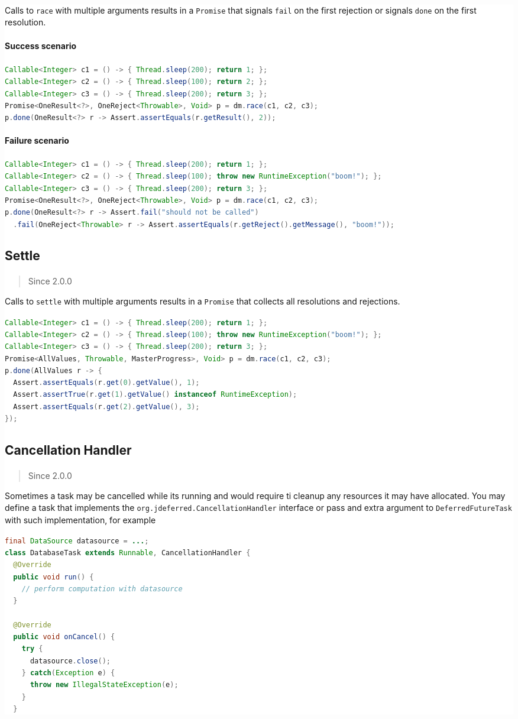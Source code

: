 Calls to `race` with multiple arguments results in a `Promise` that signals `fail` on the first rejection or signals
`done` on the first resolution.

#### Success scenario
```Java
Callable<Integer> c1 = () -> { Thread.sleep(200); return 1; };
Callable<Integer> c2 = () -> { Thread.sleep(100); return 2; };
Callable<Integer> c3 = () -> { Thread.sleep(200); return 3; };
Promise<OneResult<?>, OneReject<Throwable>, Void> p = dm.race(c1, c2, c3);
p.done(OneResult<?> r -> Assert.assertEquals(r.getResult(), 2));
```
#### Failure scenario
```Java
Callable<Integer> c1 = () -> { Thread.sleep(200); return 1; };
Callable<Integer> c2 = () -> { Thread.sleep(100); throw new RuntimeException("boom!"); };
Callable<Integer> c3 = () -> { Thread.sleep(200); return 3; };
Promise<OneResult<?>, OneReject<Throwable>, Void> p = dm.race(c1, c2, c3);
p.done(OneResult<?> r -> Assert.fail("should not be called")
  .fail(OneReject<Throwable> r -> Assert.assertEquals(r.getReject().getMessage(), "boom!"));
```

<a name="example-settle"></a>Settle
-------------
> Since 2.0.0

Calls to `settle` with multiple arguments results in a `Promise` that collects all resolutions and rejections.

```Java
Callable<Integer> c1 = () -> { Thread.sleep(200); return 1; };
Callable<Integer> c2 = () -> { Thread.sleep(100); throw new RuntimeException("boom!"); };
Callable<Integer> c3 = () -> { Thread.sleep(200); return 3; };
Promise<AllValues, Throwable, MasterProgress>, Void> p = dm.race(c1, c2, c3);
p.done(AllValues r -> {
  Assert.assertEquals(r.get(0).getValue(), 1);
  Assert.assertTrue(r.get(1).getValue() instanceof RuntimeException);
  Assert.assertEquals(r.get(2).getValue(), 3);
});
```

<a name="example-cancellation"></a>Cancellation Handler
-------------
> Since 2.0.0

Sometimes a task may be cancelled while its running and would require ti cleanup any resources it may have allocated. You
may define a task that implements the `org.jdeferred.CancellationHandler` interface or pass and extra argument to
`DeferredFutureTask` with such implementation, for example

```Java
final DataSource datasource = ...;
class DatabaseTask extends Runnable, CancellationHandler {
  @Override
  public void run() {
    // perform computation with datasource
  }

  @Override
  public void onCancel() {
    try {
      datasource.close();
    } catch(Exception e) {
      throw new IllegalStateException(e);
    }
  }
```